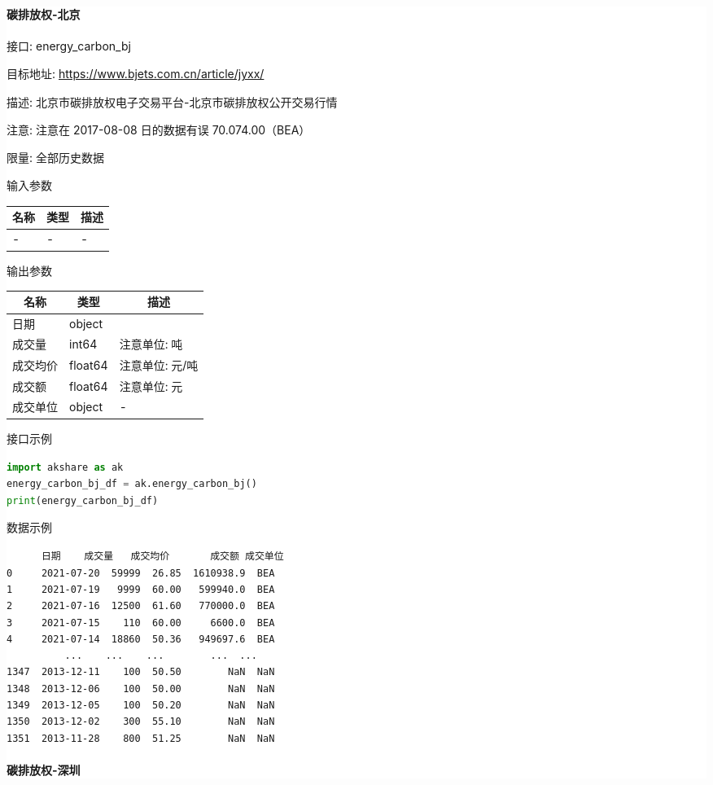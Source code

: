 #### 碳排放权-北京

接口: energy_carbon_bj

目标地址: https://www.bjets.com.cn/article/jyxx/

描述: 北京市碳排放权电子交易平台-北京市碳排放权公开交易行情

注意: 注意在 2017-08-08 日的数据有误 70.074.00（BEA）

限量: 全部历史数据

输入参数

| 名称   | 类型 |  描述  |
| -------- | ---- | --- |
| - | -  |   -|

输出参数

| 名称          | 类型 |  描述           |
| --------------- | ----- |  ---------------- |
| 日期     | object   |    |  
| 成交量     | int64   | 注意单位: 吨 |  
| 成交均价     | float64   |  注意单位: 元/吨  |  
| 成交额     | float64   | 注意单位: 元  |  
| 成交单位     | object   | -  |  

接口示例

```python
import akshare as ak
energy_carbon_bj_df = ak.energy_carbon_bj()
print(energy_carbon_bj_df)
```

数据示例

```
      日期    成交量   成交均价       成交额 成交单位
0     2021-07-20  59999  26.85  1610938.9  BEA
1     2021-07-19   9999  60.00   599940.0  BEA
2     2021-07-16  12500  61.60   770000.0  BEA
3     2021-07-15    110  60.00     6600.0  BEA
4     2021-07-14  18860  50.36   949697.6  BEA
          ...    ...    ...        ...  ...
1347  2013-12-11    100  50.50        NaN  NaN
1348  2013-12-06    100  50.00        NaN  NaN
1349  2013-12-05    100  50.20        NaN  NaN
1350  2013-12-02    300  55.10        NaN  NaN
1351  2013-11-28    800  51.25        NaN  NaN
```

#### 碳排放权-深圳

